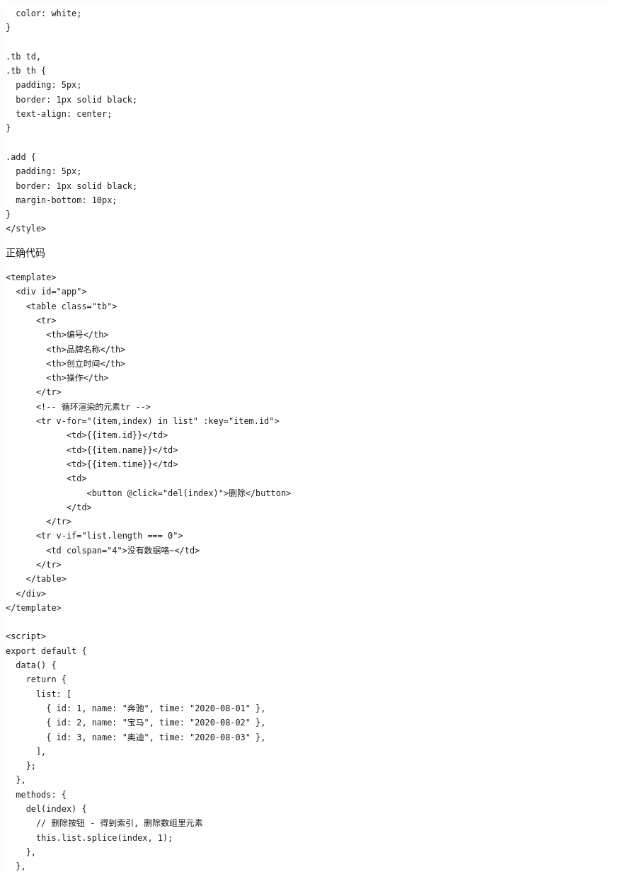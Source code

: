 ```vue
  color: white;
}

.tb td,
.tb th {
  padding: 5px;
  border: 1px solid black;
  text-align: center;
}

.add {
  padding: 5px;
  border: 1px solid black;
  margin-bottom: 10px;
}
</style>

```

正确代码

```vue
<template>
  <div id="app">
    <table class="tb">
      <tr>
        <th>编号</th>
        <th>品牌名称</th>
        <th>创立时间</th>
        <th>操作</th>
      </tr>
      <!-- 循环渲染的元素tr -->
      <tr v-for="(item,index) in list" :key="item.id">
            <td>{{item.id}}</td>
            <td>{{item.name}}</td>
            <td>{{item.time}}</td>
            <td>
                <button @click="del(index)">删除</button>
            </td>
        </tr>
      <tr v-if="list.length === 0">
        <td colspan="4">没有数据咯~</td>
      </tr>
    </table>
  </div>
</template>

<script>
export default {
  data() {
    return {
      list: [
        { id: 1, name: "奔驰", time: "2020-08-01" },
        { id: 2, name: "宝马", time: "2020-08-02" },
        { id: 3, name: "奥迪", time: "2020-08-03" },
      ],
    };
  },
  methods: {
    del(index) {
      // 删除按钮 - 得到索引, 删除数组里元素
      this.list.splice(index, 1);
    },
  },
```